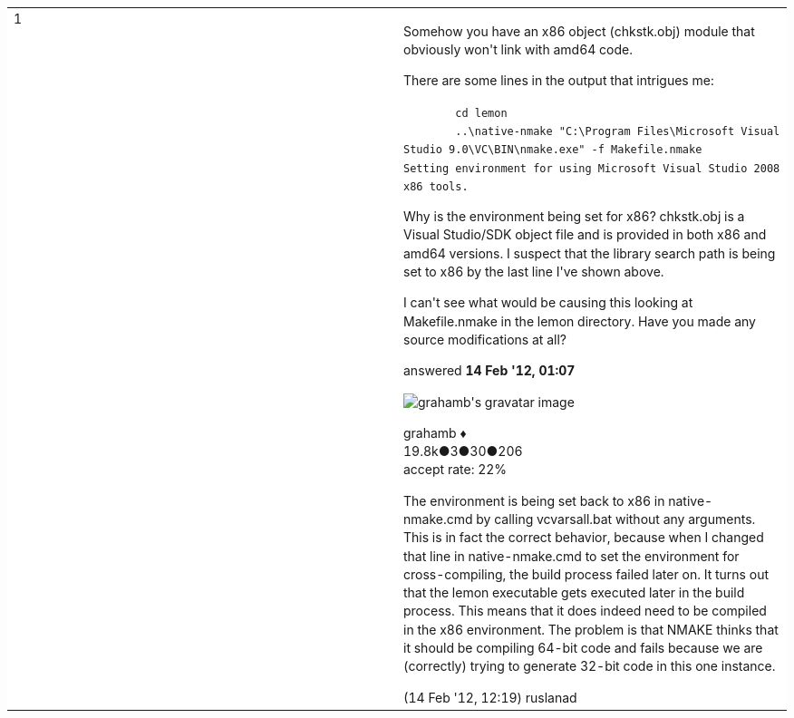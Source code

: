 <table style="width:100%;"><colgroup><col style="width: 50%" /><col style="width: 50%" /></colgroup><tbody><tr class="odd"><td style="width: 30px; vertical-align: top"><div class="vote-buttons"><span id="post-8989-upvote" class="ajax-command post-vote up" rel="nofollow" title="I like this post (click again to cancel)"> </span><div id="post-8989-score" class="post-score" title="current number of votes">1</div><span id="post-8989-downvote" class="ajax-command post-vote down" rel="nofollow" title="I dont like this post (click again to cancel)"> </span></div></td><td><div class="item-right"><div class="answer-body"><p>Somehow you have an x86 object (chkstk.obj) module that obviously won't link with amd64 code.</p><p>There are some lines in the output that intrigues me:</p><pre><code>        cd lemon
        ..\native-nmake &quot;C:\Program Files\Microsoft Visual Studio 9.0\VC\BIN\nmake.exe&quot; -f Makefile.nmake
Setting environment for using Microsoft Visual Studio 2008 x86 tools.</code></pre><p>Why is the environment being set for x86? chkstk.obj is a Visual Studio/SDK object file and is provided in both x86 and amd64 versions. I suspect that the library search path is being set to x86 by the last line I've shown above.</p><p>I can't see what would be causing this looking at Makefile.nmake in the lemon directory. Have you made any source modifications at all?</p></div><div class="answer-controls post-controls"></div><div class="post-update-info-container"><div class="post-update-info post-update-info-user"><p>answered <strong>14 Feb '12, 01:07</strong></p><img src="https://secure.gravatar.com/avatar/d2a7e24ca66604c749c7c88c1da8ff78?s=32&amp;d=identicon&amp;r=g" class="gravatar" width="32" height="32" alt="grahamb&#39;s gravatar image" /><p><span>grahamb ♦</span><br />
<span class="score" title="19834 reputation points"><span>19.8k</span></span><span title="3 badges"><span class="badge1">●</span><span class="badgecount">3</span></span><span title="30 badges"><span class="silver">●</span><span class="badgecount">30</span></span><span title="206 badges"><span class="bronze">●</span><span class="badgecount">206</span></span><br />
<span class="accept_rate" title="Rate of the user&#39;s accepted answers">accept rate:</span> <span title="grahamb has 274 accepted answers">22%</span></p></div></div><div id="comments-container-8989" class="comments-container"><span id="9004"></span><div id="comment-9004" class="comment"><div id="post-9004-score" class="comment-score"></div><div class="comment-text"><p>The environment is being set back to x86 in native-nmake.cmd by calling vcvarsall.bat without any arguments. This is in fact the correct behavior, because when I changed that line in native-nmake.cmd to set the environment for cross-compiling, the build process failed later on. It turns out that the lemon executable gets executed later in the build process. This means that it does indeed need to be compiled in the x86 environment. The problem is that NMAKE thinks that it should be compiling 64-bit code and fails because we are (correctly) trying to generate 32-bit code in this one instance.</p></div><div id="comment-9004-info" class="comment-info"><span class="comment-age">(14 Feb '12, 12:19)</span> <span class="comment-user userinfo">ruslanad</span></div></div></div><div id="comment-tools-8989" class="comment-tools"></div><div class="clear"></div><div id="comment-8989-form-container" class="comment-form-container"></div><div class="clear"></div></div></td></tr></tbody></table>

</div>

<div class="paginator-container-left">

</div>

</div>

</div>

